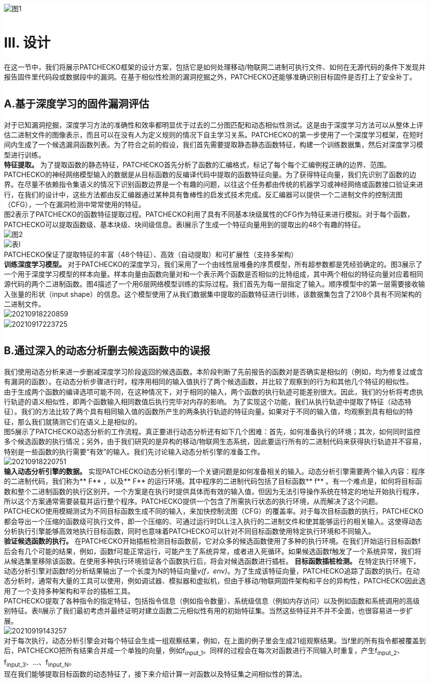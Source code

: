 ![图1](https://raw.githubusercontent.com/Brubbish/pic_bed/master/blog/20210903221707.png)

# Ⅲ. 设计
在这一节中，我们将展示PATCHECKO框架的设计方案，包括它是如何处理移动/物联网二进制可执行文件、如何在无源代码的条件下发现并报告固件里代码段或数据段中的漏洞。在基于相似性检测的漏洞挖掘之外，PATCHECKO还能够准确识别目标固件是否打上了安全补丁。    

## A.基于深度学习的固件漏洞评估
对于已知漏洞挖掘，深度学习方法的准确性和效率都明显优于过去的二分图匹配和动态相似性测试。这是由于深度学习方法可以从整体上评估二进制文件的图像表示，而且可以在没有人为定义规则的情况下自主学习关系。PATCHECKO的第一步使用了一个深度学习框架，在短时间内生成了一个候选漏洞函数列表。为了符合之前的假设，我们首先需要提取静态静态函数特征，构建一个训练数据集，然后对深度学习模型进行训练。    
**特征提取。** 为了提取函数的静态特征，PATCHECKO首先分析了函数的汇编格式，标记了每个每个汇编例程正确的边界、范围。PATCHECKO的神经网络模型输入的数据是从目标函数的反编译代码中提取的函数特征向量。为了获得特征向量，我们先识别了函数的边界。在尽量不依赖指令集语义的情况下识别函数边界是一个有趣的问题，以往这个任务都由传统的机器学习或神经网络或函数接口验证来进行，在我们的设计中，这些方法都由反汇编器通过某种具有鲁棒性的启发式技术完成。反汇编器可以提供一个二进制文件的控制流图（CFG），一个在漏洞检测中常常使用的特征。   
图2表示了PATCHECKO的函数特征提取过程。PATCHECKO利用了具有不同基本块级属性的CFG作为特征来进行模拟。对于每个函数，PATCHECKO可以提取函数级、基本块级、块间级信息。表Ⅰ展示了生成一个特征向量用到的提取出的48个有趣的特征。     
![图2](https://raw.githubusercontent.com/Brubbish/pic_bed/master/blog/20210908215509.png)      
![表Ⅰ](https://raw.githubusercontent.com/Brubbish/pic_bed/master/blog/20210908213440.png)      
PATCHECKO保证了提取特征的丰富（48个特征）、高效（自动提取）和可扩展性（支持多架构）    
**训练深度学习模型。** 对于PATCHECKO的深度学习，我们采用了一个由线性层堆叠的序贯模型，所有超参数都是凭经验确定的。图3展示了一个用于深度学习模型的样本向量。样本向量由函数向量对和一个表示两个函数是否相似的比特组成，其中两个相似的特征向量对应着相同源代码的两个二进制函数。图4描述了一个用6层网络模型训练的实际过程。我们首先为每一层指定了输入。顺序模型中的第一层需要接收输入张量的形状（input shape）的信息。这个模型使用了从我们数据集中提取的函数特征进行训练，该数据集包含了2108个具有不同架构的二进制文件。     
![20210918220859](https://raw.githubusercontent.com/Brubbish/pic_bed/master/blog/20210918220859.png)    
![20210917223725](https://raw.githubusercontent.com/Brubbish/pic_bed/master/blog/20210917223725.png)
## B.通过深入的动态分析删去候选函数中的误报
我们使用动态分析来进一步删减深度学习阶段返回的候选函数。本阶段判断了先前报告的函数对是否确实是相似的（例如，均为修复过或含有漏洞的函数）。在动态分析步骤进行时，程序用相同的输入值执行了两个候选函数，并比较了观察到的行为和其他几个特征的相似性。    
由于生成两个函数的编译选项可能不同，在这种情况下，对于相同的输入，两个函数的执行轨迹可能差别很大。因此，我们的分析将考虑执行轨迹的语义相似性，即两个函数输入相同数值后执行完毕对内存的影响。
为了实现这个功能，我们从执行轨迹中提取了特征（动态特征）。我们的方法比较了两个具有相同输入值的函数所产生的两条执行轨迹的特征向量。如果对于不同的输入值，均观察到具有相似的特征，那么我们就猜测它们在语义上是相似的。    
图5展示了PATCHECKO动态分析的工作流程。真正要进行动态分析还有如下几个困难：首先，如何准备执行的环境；其次，如何同时监控多个候选函数的执行情况；另外，由于我们研究的是异构的移动/物联网生态系统，因此要运行所有的二进制代码来获得执行轨迹并不容易，特别是一些函数的执行需要“有效”的输入。我们先讨论输入动态分析引擎的准备工作。      
![20210918220751](https://raw.githubusercontent.com/Brubbish/pic_bed/master/blog/20210918220751.png)       
**输入动态分析引擎的数据。** 实现PATCHECKO动态分析引擎的一个关键问题是如何准备相关的输入。动态分析引擎需要两个输入内容：程序的二进制代码，我们称为** F** ，以及** F** 的运行环境。其中程序的二进制代码包括了目标函数** f** 。有一个难点是，如何将目标函数和整个二进制函数的执行区别开。一个方案是在执行时提供具体而有效的输入值，但因为无法引导操作系统在特定的地址开始执行程序，所以这个方案通常需要装载并运行整个程序。PATCHECKO提供一个包含了所需执行状态的执行环境，从而解决了这个问题。    
PATCHECKO使用模糊测试为不同目标函数生成不同的输入，来加快控制流图（CFG）的覆盖率。对于每次目标函数的执行，PATCHECKO都会导出一个压缩的函数级可执行文件，即一个压缩的、可通过运行时DLL注入执行的二进制文件和使其能够运行的相关输入。这使得动态分析执行引擎能够高效地执行目标函数，同时也意味着PATCHECKO可以针对不同目标函数使用特定执行环境和不同输入。    
**验证候选函数的执行。** 在PATCHECKO开始插桩检测目标函数前，它对众多的候选函数使用了多种的执行环境。在我们开始运行目标函数f后会有几个可能的结果，例如，函数f可能正常运行，可能产生了系统异常，或者进入死循环。如果候选函数f触发了一个系统异常，我们将从候选集里移除该函数。在使用多种执行环境验证各个函数执行后，将会对候选函数进行插桩。
**目标函数插桩检测。** 在特定执行环境下，动态分析引擎对函数f的分析结果输出了一个长度为N的特征向量*v(f，env)*。为了生成该特征向量，PATCHECKO追踪了函数的执行。在动态分析时，通常有大量的工具可以使用，例如调试器、模拟器和虚拟机，但由于移动/物联网固件架构和平台的异构性，PATCHECKO因此选用了一个支持多种架构和平台的插桩工具。    
PATCHECKO提取了各种指令的指定特征，包括指令信息（例如指令数量）、系统级信息（例如内存访问）以及例如函数和系统调用的高级别特征。表Ⅱ展示了我们最初考虑并最终证明对建立函数二元相似性有用的初始特征集。当然这些特征并不并不全面，也很容易进一步扩展。    
![20210919143257](https://raw.githubusercontent.com/Brubbish/pic_bed/master/blog/20210919143257.png)      
对于每次执行，动态分析引擎会对每个特征会生成一组观察结果，例如，在上面的例子里会生成21组观察结果。当f里的所有指令都被覆盖到后，PATCHECKO把所有结果合并成一个单独的向量，例如f<sub>input_1</sub>。同样的过程会在每次对函数进行不同输入时重复，产生f<sub>input_2</sub>、f<sub>input_3</sub>、...、f<sub>input_N</sub>。     
现在我们能够提取目标函数的动态特征了，接下来介绍计算一对函数以及特征集之间相似性的算法。
